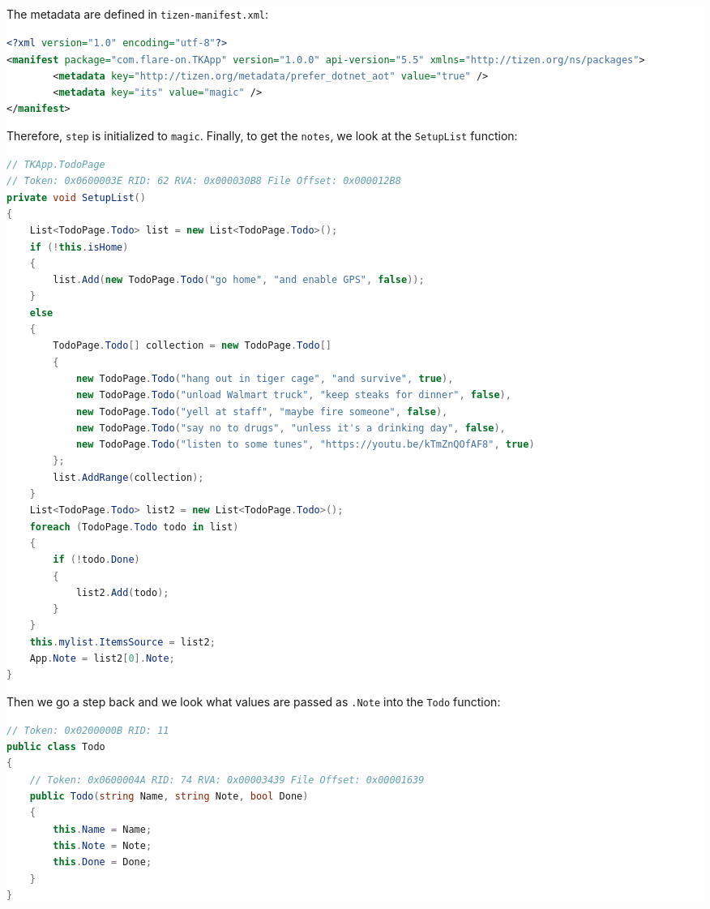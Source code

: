 The metadata are defined in `tizen-manifest.xml`:
```xml
<?xml version="1.0" encoding="utf-8"?>
<manifest package="com.flare-on.TKApp" version="1.0.0" api-version="5.5" xmlns="http://tizen.org/ns/packages">
        <metadata key="http://tizen.org/metadata/prefer_dotnet_aot" value="true" />
        <metadata key="its" value="magic" />
</manifest>
```

Therefore, `step` is initialized to `magic`. Finally, to get the `notes`, we look at the `SetupList` function:
```c#
// TKApp.TodoPage
// Token: 0x0600003E RID: 62 RVA: 0x000030B8 File Offset: 0x000012B8
private void SetupList()
{
	List<TodoPage.Todo> list = new List<TodoPage.Todo>();
	if (!this.isHome)
	{
		list.Add(new TodoPage.Todo("go home", "and enable GPS", false));
	}
	else
	{
		TodoPage.Todo[] collection = new TodoPage.Todo[]
		{
			new TodoPage.Todo("hang out in tiger cage", "and survive", true),
			new TodoPage.Todo("unload Walmart truck", "keep steaks for dinner", false),
			new TodoPage.Todo("yell at staff", "maybe fire someone", false),
			new TodoPage.Todo("say no to drugs", "unless it's a drinking day", false),
			new TodoPage.Todo("listen to some tunes", "https://youtu.be/kTmZnQOfAF8", true)
		};
		list.AddRange(collection);
	}
	List<TodoPage.Todo> list2 = new List<TodoPage.Todo>();
	foreach (TodoPage.Todo todo in list)
	{
		if (!todo.Done)
		{
			list2.Add(todo);
		}
	}
	this.mylist.ItemsSource = list2;
	App.Note = list2[0].Note;
}
```

Then we go a step back and we look what values are passed as `.Note` into the `Todo` function:
```c#
// Token: 0x0200000B RID: 11
public class Todo
{
	// Token: 0x0600004A RID: 74 RVA: 0x00003439 File Offset: 0x00001639
	public Todo(string Name, string Note, bool Done)
	{
		this.Name = Name;
		this.Note = Note;
		this.Done = Done;
	}
}
```
